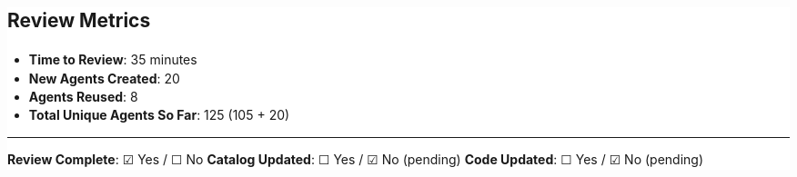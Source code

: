 ## Review Metrics

- **Time to Review**: 35 minutes
- **New Agents Created**: 20
- **Agents Reused**: 8
- **Total Unique Agents So Far**: 125 (105 + 20)

---

**Review Complete**: ☑ Yes / ☐ No
**Catalog Updated**: ☐ Yes / ☑ No (pending)
**Code Updated**: ☐ Yes / ☑ No (pending) 